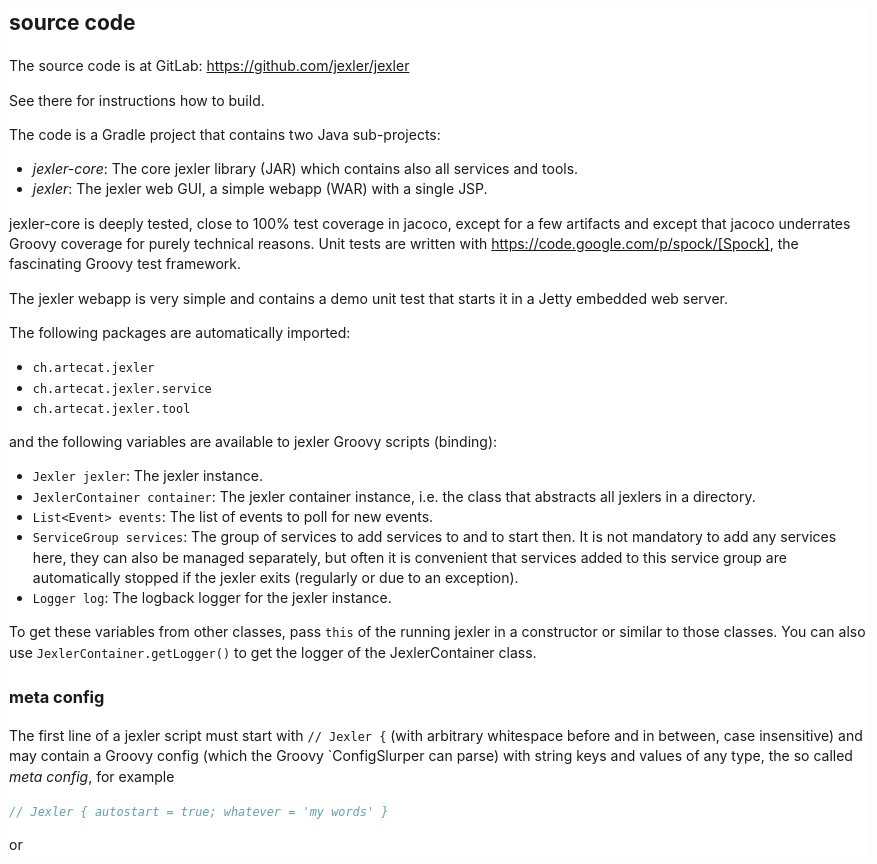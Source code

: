 ## source code

The source code is at GitLab: https://github.com/jexler/jexler

See there for instructions how to build.

The code is a Gradle project that contains two Java sub-projects:

* *jexler-core*: The core jexler library (JAR) which contains also all services and tools.
* *jexler*: The jexler web GUI, a simple webapp (WAR) with a single JSP.

jexler-core is deeply tested, close to 100% test coverage in jacoco,
except for a few artifacts and except that jacoco underrates Groovy
coverage for purely technical reasons.
Unit tests are written with https://code.google.com/p/spock/[Spock],
the fascinating Groovy test framework.

The jexler webapp is very simple and contains a demo unit test that starts it in a Jetty embedded web server.

The following packages are automatically imported:

* `ch.artecat.jexler`
* `ch.artecat.jexler.service`
* `ch.artecat.jexler.tool`

and the following variables are available to jexler Groovy scripts (binding):

* `Jexler jexler`: The jexler instance.
* `JexlerContainer container`: The jexler container instance, i.e. the class
   that abstracts all jexlers in a directory.
* `List<Event> events`: The list of events to poll for new events.
* `ServiceGroup services`: The group of services to add services to and to start then.
   It is not mandatory to add any services here, they can also be managed separately,
   but often it is convenient that services added to this service group are automatically
   stopped if the jexler exits (regularly or due to an exception).
* `Logger log`: The logback logger for the jexler instance.

To get these variables from other classes, pass `this` of the running
jexler in a constructor or similar to those classes.
You can also use `JexlerContainer.getLogger()` to get the logger of the
JexlerContainer class.

### meta config

The first line of a jexler script must start with `// Jexler {`
(with arbitrary whitespace before and in between, case insensitive)
and may contain a Groovy config (which the Groovy `ConfigSlurper can
parse) with string keys and values of any type, the so called
*meta config*, for example

```groovy
// Jexler { autostart = true; whatever = 'my words' }
```

or
